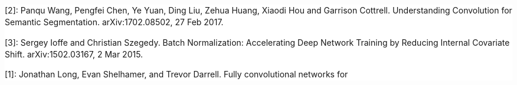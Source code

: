 [2]: Panqu Wang, Pengfei Chen, Ye Yuan, Ding Liu, Zehua Huang, Xiaodi Hou and Garrison Cottrell. Understanding Convolution for Semantic Segmentation. 	arXiv:1702.08502, 27 Feb 2017.

[3]: Sergey Ioffe and Christian Szegedy. Batch Normalization: Accelerating Deep Network Training by Reducing Internal Covariate Shift. arXiv:1502.03167, 2 Mar 2015.


[1]: Jonathan Long, Evan Shelhamer, and Trevor Darrell. Fully convolutional networks for